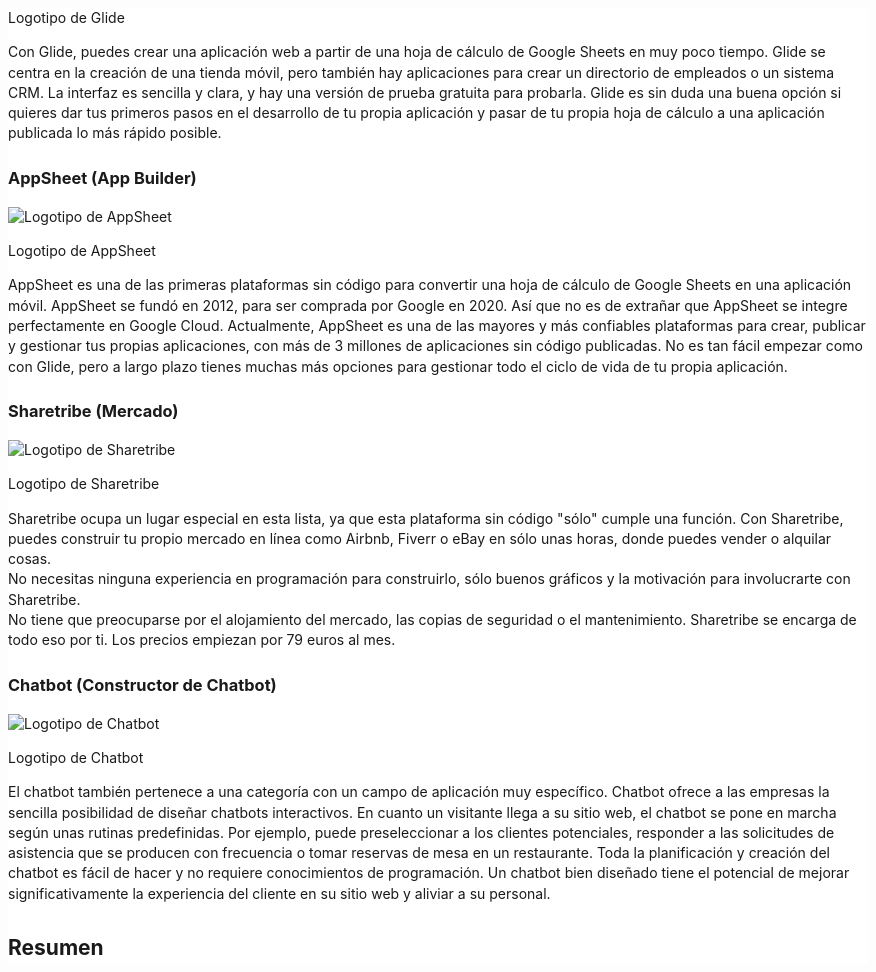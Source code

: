 Logotipo de Glide

Con Glide, puedes crear una aplicación web a partir de una hoja de cálculo de Google Sheets en muy poco tiempo. Glide se centra en la creación de una tienda móvil, pero también hay aplicaciones para crear un directorio de empleados o un sistema CRM. La interfaz es sencilla y clara, y hay una versión de prueba gratuita para probarla. Glide es sin duda una buena opción si quieres dar tus primeros pasos en el desarrollo de tu propia aplicación y pasar de tu propia hoja de cálculo a una aplicación publicada lo más rápido posible.

### AppSheet (App Builder)

![Logotipo de AppSheet](https://seatable.io/wp-content/uploads/2021/11/appsheet-logo.png)

Logotipo de AppSheet

AppSheet es una de las primeras plataformas sin código para convertir una hoja de cálculo de Google Sheets en una aplicación móvil. AppSheet se fundó en 2012, para ser comprada por Google en 2020. Así que no es de extrañar que AppSheet se integre perfectamente en Google Cloud. Actualmente, AppSheet es una de las mayores y más confiables plataformas para crear, publicar y gestionar tus propias aplicaciones, con más de 3 millones de aplicaciones sin código publicadas. No es tan fácil empezar como con Glide, pero a largo plazo tienes muchas más opciones para gestionar todo el ciclo de vida de tu propia aplicación.

### Sharetribe (Mercado)

![Logotipo de Sharetribe](https://seatable.io/wp-content/uploads/2021/11/sharetribe-logo.png)

Logotipo de Sharetribe

Sharetribe ocupa un lugar especial en esta lista, ya que esta plataforma sin código "sólo" cumple una función. Con Sharetribe, puedes construir tu propio mercado en línea como Airbnb, Fiverr o eBay en sólo unas horas, donde puedes vender o alquilar cosas.  
No necesitas ninguna experiencia en programación para construirlo, sólo buenos gráficos y la motivación para involucrarte con Sharetribe.  
No tiene que preocuparse por el alojamiento del mercado, las copias de seguridad o el mantenimiento. Sharetribe se encarga de todo eso por ti. Los precios empiezan por 79 euros al mes.

### Chatbot (Constructor de Chatbot)

![Logotipo de Chatbot](https://seatable.io/wp-content/uploads/2021/11/chatbot-logo.png)

Logotipo de Chatbot

El chatbot también pertenece a una categoría con un campo de aplicación muy específico. Chatbot ofrece a las empresas la sencilla posibilidad de diseñar chatbots interactivos. En cuanto un visitante llega a su sitio web, el chatbot se pone en marcha según unas rutinas predefinidas. Por ejemplo, puede preseleccionar a los clientes potenciales, responder a las solicitudes de asistencia que se producen con frecuencia o tomar reservas de mesa en un restaurante. Toda la planificación y creación del chatbot es fácil de hacer y no requiere conocimientos de programación. Un chatbot bien diseñado tiene el potencial de mejorar significativamente la experiencia del cliente en su sitio web y aliviar a su personal.

## Resumen
